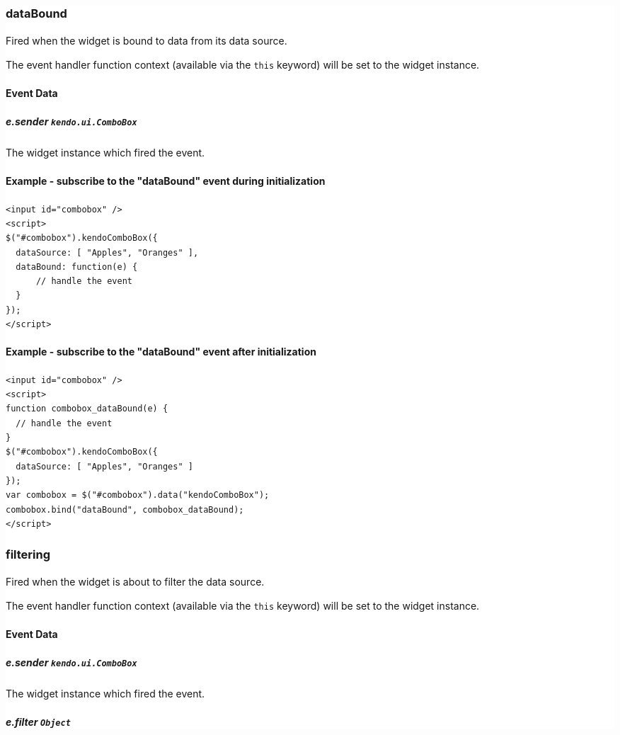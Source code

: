 ### dataBound

Fired when the widget is bound to data from its data source.

The event handler function context (available via the `this` keyword) will be set to the widget instance.

#### Event Data

##### e.sender `kendo.ui.ComboBox`

The widget instance which fired the event.

#### Example - subscribe to the "dataBound" event during initialization

    <input id="combobox" />
    <script>
    $("#combobox").kendoComboBox({
      dataSource: [ "Apples", "Oranges" ],
      dataBound: function(e) {
          // handle the event
      }
    });
    </script>

#### Example - subscribe to the "dataBound" event after initialization

    <input id="combobox" />
    <script>
    function combobox_dataBound(e) {
      // handle the event
    }
    $("#combobox").kendoComboBox({
      dataSource: [ "Apples", "Oranges" ]
    });
    var combobox = $("#combobox").data("kendoComboBox");
    combobox.bind("dataBound", combobox_dataBound);
    </script>

### filtering

Fired when the widget is about to filter the data source.

The event handler function context (available via the `this` keyword) will be set to the widget instance.

#### Event Data

##### e.sender `kendo.ui.ComboBox`

The widget instance which fired the event.

##### e.filter `Object`
